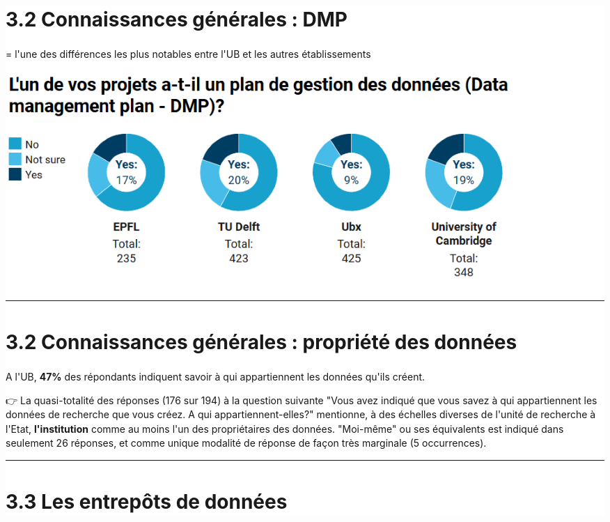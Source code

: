 
# 3.2 Connaissances générales :  DMP
 = l'une des différences les plus notables entre l'UB et les autres établissements 

![comparaison_dmp.png](img/comparaison_dmp.png)


---

# 3.2 Connaissances générales : propriété des données
A l'UB,  **47%** des répondants indiquent savoir à qui appartiennent les données qu'ils créent.

:point_right: La quasi-totalité des réponses (176 sur 194) à la question suivante "Vous avez indiqué que vous savez à qui appartiennent les données de recherche que vous créez. A qui appartiennent-elles?" mentionne, à des échelles diverses de l'unité de recherche à l'Etat, **l'institution** comme au moins l'un des propriétaires des données. 
"Moi-même" ou ses équivalents est indiqué dans seulement 26 réponses, et comme unique modalité de réponse de façon très marginale (5 occurrences).

---

# 3.3  Les entrepôts de données
